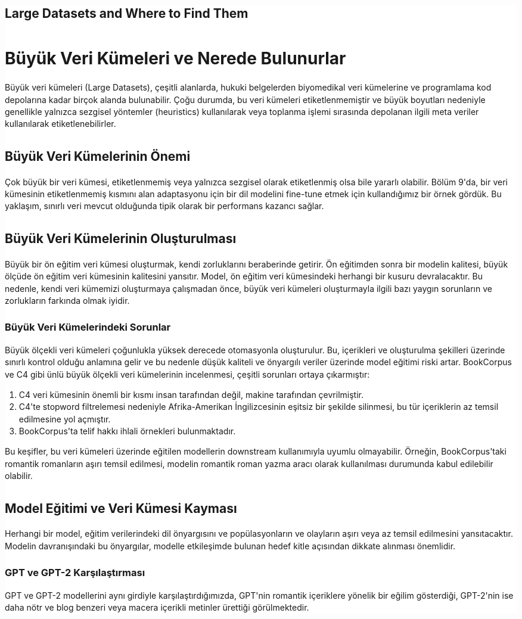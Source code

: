 ## Large Datasets and Where to Find Them

# Büyük Veri Kümeleri ve Nerede Bulunurlar

Büyük veri kümeleri (Large Datasets), çeşitli alanlarda, hukuki belgelerden biyomedikal veri kümelerine ve programlama kod depolarına kadar birçok alanda bulunabilir. Çoğu durumda, bu veri kümeleri etiketlenmemiştir ve büyük boyutları nedeniyle genellikle yalnızca sezgisel yöntemler (heuristics) kullanılarak veya toplanma işlemi sırasında depolanan ilgili meta veriler kullanılarak etiketlenebilirler.

## Büyük Veri Kümelerinin Önemi

Çok büyük bir veri kümesi, etiketlenmemiş veya yalnızca sezgisel olarak etiketlenmiş olsa bile yararlı olabilir. Bölüm 9'da, bir veri kümesinin etiketlenmemiş kısmını alan adaptasyonu için bir dil modelini fine-tune etmek için kullandığımız bir örnek gördük. Bu yaklaşım, sınırlı veri mevcut olduğunda tipik olarak bir performans kazancı sağlar.

## Büyük Veri Kümelerinin Oluşturulması

Büyük bir ön eğitim veri kümesi oluşturmak, kendi zorluklarını beraberinde getirir. Ön eğitimden sonra bir modelin kalitesi, büyük ölçüde ön eğitim veri kümesinin kalitesini yansıtır. Model, ön eğitim veri kümesindeki herhangi bir kusuru devralacaktır. Bu nedenle, kendi veri kümemizi oluşturmaya çalışmadan önce, büyük veri kümeleri oluşturmayla ilgili bazı yaygın sorunların ve zorlukların farkında olmak iyidir.

### Büyük Veri Kümelerindeki Sorunlar

Büyük ölçekli veri kümeleri çoğunlukla yüksek derecede otomasyonla oluşturulur. Bu, içerikleri ve oluşturulma şekilleri üzerinde sınırlı kontrol olduğu anlamına gelir ve bu nedenle düşük kaliteli ve önyargılı veriler üzerinde model eğitimi riski artar. BookCorpus ve C4 gibi ünlü büyük ölçekli veri kümelerinin incelenmesi, çeşitli sorunları ortaya çıkarmıştır:
1. C4 veri kümesinin önemli bir kısmı insan tarafından değil, makine tarafından çevrilmiştir.
2. C4'te stopword filtrelemesi nedeniyle Afrika-Amerikan İngilizcesinin eşitsiz bir şekilde silinmesi, bu tür içeriklerin az temsil edilmesine yol açmıştır.
3. BookCorpus'ta telif hakkı ihlali örnekleri bulunmaktadır.

Bu keşifler, bu veri kümeleri üzerinde eğitilen modellerin downstream kullanımıyla uyumlu olmayabilir. Örneğin, BookCorpus'taki romantik romanların aşırı temsil edilmesi, modelin romantik roman yazma aracı olarak kullanılması durumunda kabul edilebilir olabilir.

## Model Eğitimi ve Veri Kümesi Kayması

Herhangi bir model, eğitim verilerindeki dil önyargısını ve popülasyonların ve olayların aşırı veya az temsil edilmesini yansıtacaktır. Modelin davranışındaki bu önyargılar, modelle etkileşimde bulunan hedef kitle açısından dikkate alınması önemlidir.

### GPT ve GPT-2 Karşılaştırması

GPT ve GPT-2 modellerini aynı girdiyle karşılaştırdığımızda, GPT'nin romantik içeriklere yönelik bir eğilim gösterdiği, GPT-2'nin ise daha nötr ve blog benzeri veya macera içerikli metinler ürettiği görülmektedir.
